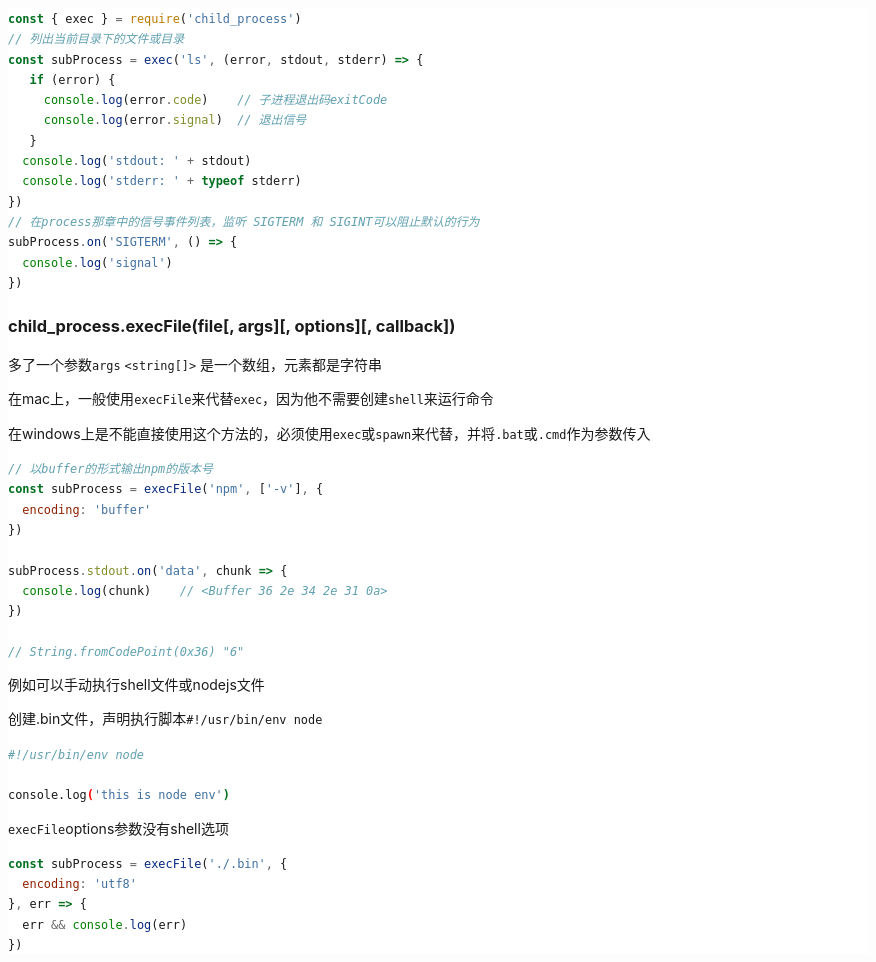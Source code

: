 ```js
const { exec } = require('child_process')
// 列出当前目录下的文件或目录
const subProcess = exec('ls', (error, stdout, stderr) => {
   if (error) {
     console.log(error.code)    // 子进程退出码exitCode
     console.log(error.signal)  // 退出信号
   }
  console.log('stdout: ' + stdout)
  console.log('stderr: ' + typeof stderr)
})
// 在process那章中的信号事件列表，监听 SIGTERM 和 SIGINT可以阻止默认的行为
subProcess.on('SIGTERM', () => {
  console.log('signal')
})
```

### child_process.execFile(file[, args][, options][, callback])

多了一个参数`args` `<string[]>` 是一个数组，元素都是字符串

在mac上，一般使用`execFile`来代替`exec`，因为他不需要创建`shell`来运行命令

在windows上是不能直接使用这个方法的，必须使用`exec`或`spawn`来代替，并将`.bat`或`.cmd`作为参数传入

```js
// 以buffer的形式输出npm的版本号
const subProcess = execFile('npm', ['-v'], {
  encoding: 'buffer'
})

subProcess.stdout.on('data', chunk => {
  console.log(chunk)    // <Buffer 36 2e 34 2e 31 0a>
})

// String.fromCodePoint(0x36) "6"
```

例如可以手动执行shell文件或nodejs文件

创建.bin文件，声明执行脚本`#!/usr/bin/env node`

```sh
#!/usr/bin/env node

console.log('this is node env')
```

`execFile`options参数没有shell选项

```js
const subProcess = execFile('./.bin', {
  encoding: 'utf8'
}, err => {
  err && console.log(err)
})
```
